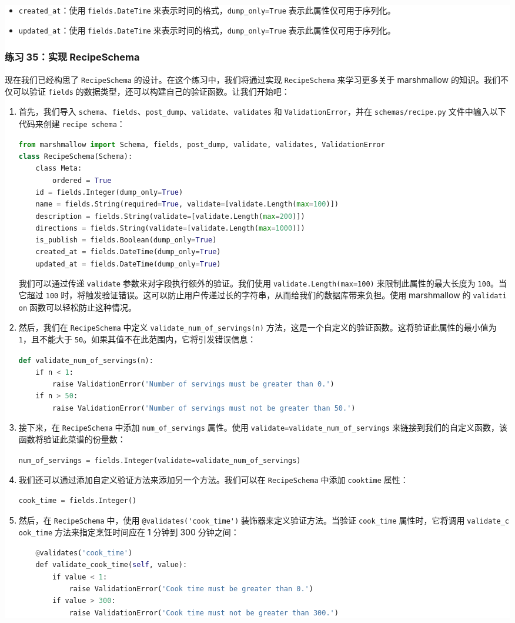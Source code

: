 +   `created_at`：使用 `fields.DateTime` 来表示时间的格式，`dump_only=True` 表示此属性仅可用于序列化。

+   `updated_at`：使用 `fields.DateTime` 来表示时间的格式，`dump_only=True` 表示此属性仅可用于序列化。

### 练习 35：实现 RecipeSchema

现在我们已经构思了 `RecipeSchema` 的设计。在这个练习中，我们将通过实现 `RecipeSchema` 来学习更多关于 marshmallow 的知识。我们不仅可以验证 `fields` 的数据类型，还可以构建自己的验证函数。让我们开始吧：

1.  首先，我们导入 `schema`、`fields`、`post_dump`、`validate`、`validates` 和 `ValidationError`，并在 `schemas/recipe.py` 文件中输入以下代码来创建 `recipe schema`：

    ```py
    from marshmallow import Schema, fields, post_dump, validate, validates, ValidationError
    class RecipeSchema(Schema):
        class Meta:
            ordered = True
        id = fields.Integer(dump_only=True)
        name = fields.String(required=True, validate=[validate.Length(max=100)])
        description = fields.String(validate=[validate.Length(max=200)])
        directions = fields.String(validate=[validate.Length(max=1000)])
        is_publish = fields.Boolean(dump_only=True)
        created_at = fields.DateTime(dump_only=True)
        updated_at = fields.DateTime(dump_only=True)
    ```

    我们可以通过传递 `validate` 参数来对字段执行额外的验证。我们使用 `validate.Length(max=100)` 来限制此属性的最大长度为 `100`。当它超过 `100` 时，将触发验证错误。这可以防止用户传递过长的字符串，从而给我们的数据库带来负担。使用 marshmallow 的 `validation` 函数可以轻松防止这种情况。

1.  然后，我们在 `RecipeSchema` 中定义 `validate_num_of_servings(n)` 方法，这是一个自定义的验证函数。这将验证此属性的最小值为 `1`，且不能大于 `50`。如果其值不在此范围内，它将引发错误信息：

    ```py
    def validate_num_of_servings(n):
        if n < 1:
            raise ValidationError('Number of servings must be greater than 0.')
        if n > 50:
            raise ValidationError('Number of servings must not be greater than 50.')
    ```

1.  接下来，在 `RecipeSchema` 中添加 `num_of_servings` 属性。使用 `validate=validate_num_of_servings` 来链接到我们的自定义函数，该函数将验证此菜谱的份量数：

    ```py
    num_of_servings = fields.Integer(validate=validate_num_of_servings)
    ```

1.  我们还可以通过添加自定义验证方法来添加另一个方法。我们可以在 `RecipeSchema` 中添加 `cooktime` 属性：

    ```py
    cook_time = fields.Integer()
    ```

1.  然后，在 `RecipeSchema` 中，使用 `@validates('cook_time')` 装饰器来定义验证方法。当验证 `cook_time` 属性时，它将调用 `validate_cook_time` 方法来指定烹饪时间应在 1 分钟到 300 分钟之间：

    ```py
        @validates('cook_time')
        def validate_cook_time(self, value):
            if value < 1:
                raise ValidationError('Cook time must be greater than 0.')
            if value > 300:
                raise ValidationError('Cook time must not be greater than 300.')
    ```
